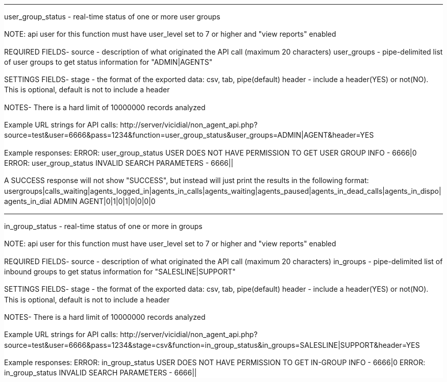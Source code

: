 



--------------------------------------------------------------------------------
user_group_status - real-time status of one or more user groups

NOTE: api user for this function must have user_level set to 7 or higher and "view reports" enabled

REQUIRED FIELDS-
source -		description of what originated the API call (maximum 20 characters)
user_groups -		pipe-delimited list of user groups to get status information for "ADMIN|AGENTS"

SETTINGS FIELDS-
stage -			the format of the exported data: csv, tab, pipe(default)
header -		include a header(YES) or not(NO). This is optional, default is not to include a header

NOTES- 
There is a hard limit of 10000000 records analyzed

Example URL strings for API calls:
http://server/vicidial/non_agent_api.php?source=test&user=6666&pass=1234&function=user_group_status&user_groups=ADMIN|AGENT&header=YES

Example responses:
ERROR: user_group_status USER DOES NOT HAVE PERMISSION TO GET USER GROUP INFO - 6666|0
ERROR: user_group_status INVALID SEARCH PARAMETERS - 6666||

A SUCCESS response will not show "SUCCESS", but instead will just print the results in the following format:
usergroups|calls_waiting|agents_logged_in|agents_in_calls|agents_waiting|agents_paused|agents_in_dead_calls|agents_in_dispo|agents_in_dial
ADMIN AGENT|0|1|0|1|0|0|0|0





--------------------------------------------------------------------------------
in_group_status - real-time status of one or more in groups

NOTE: api user for this function must have user_level set to 7 or higher and "view reports" enabled

REQUIRED FIELDS-
source -		description of what originated the API call (maximum 20 characters)
in_groups -		pipe-delimited list of inbound groups to get status information for "SALESLINE|SUPPORT"

SETTINGS FIELDS-
stage -			the format of the exported data: csv, tab, pipe(default)
header -		include a header(YES) or not(NO). This is optional, default is not to include a header

NOTES- 
There is a hard limit of 10000000 records analyzed

Example URL strings for API calls:
http://server/vicidial/non_agent_api.php?source=test&user=6666&pass=1234&stage=csv&function=in_group_status&in_groups=SALESLINE|SUPPORT&header=YES

Example responses:
ERROR: in_group_status USER DOES NOT HAVE PERMISSION TO GET IN-GROUP INFO - 6666|0
ERROR: in_group_status INVALID SEARCH PARAMETERS - 6666||
